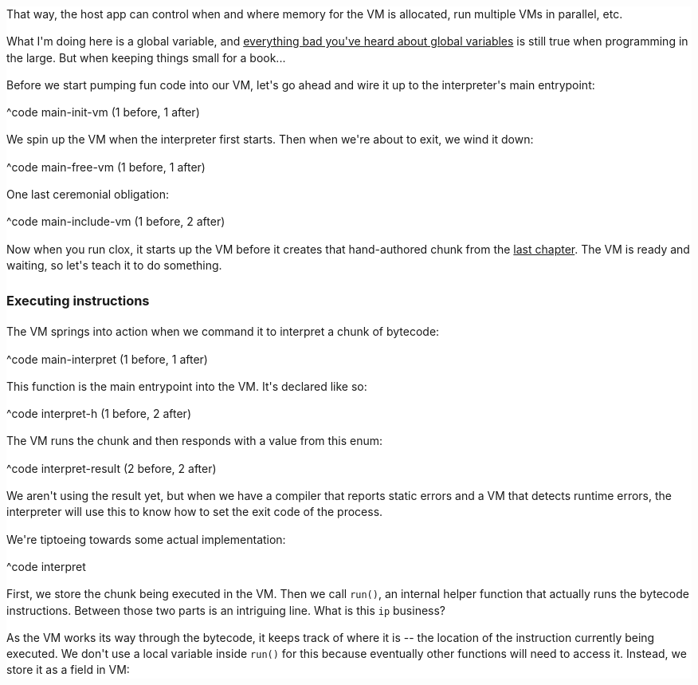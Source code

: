 That way, the host app can control when and where memory for the VM is
allocated, run multiple VMs in parallel, etc.

What I'm doing here is a global variable, and [everything bad you've heard about
global variables][global] is still true when programming in the large. But when
keeping things small for a book...

[global]: http://gameprogrammingpatterns.com/singleton.html

</aside>

Before we start pumping fun code into our VM, let's go ahead and wire it up to
the interpreter's main entrypoint:

^code main-init-vm (1 before, 1 after)

We spin up the VM when the interpreter first starts. Then when we're about to
exit, we wind it down:

^code main-free-vm (1 before, 1 after)

One last ceremonial obligation:

^code main-include-vm (1 before, 2 after)

Now when you run clox, it starts up the VM before it creates that hand-authored
chunk from the [last chapter][]. The VM is ready and waiting, so let's teach it
to do something.

[last chapter]: chunks-of-bytecode.html#disassembling-chunks

### Executing instructions

The VM springs into action when we command it to interpret a chunk of bytecode:

^code main-interpret (1 before, 1 after)

This function is the main entrypoint into the VM. It's declared like so:

^code interpret-h (1 before, 2 after)

The VM runs the chunk and then responds with a value from this enum:

^code interpret-result (2 before, 2 after)

We aren't using the result yet, but when we have a compiler that reports static
errors and a VM that detects runtime errors, the interpreter will use this to
know how to set the exit code of the process.

We're tiptoeing towards some actual implementation:

^code interpret

First, we store the chunk being executed in the VM. Then we call `run()`, an
internal helper function that actually runs the bytecode instructions. Between
those two parts is an intriguing line. What is this `ip` business?

As the VM works its way through the bytecode, it keeps track of where it is --
the location of the instruction currently being executed. We don't use a <span
name="local">local</span> variable inside `run()` for this because eventually
other functions will need to access it. Instead, we store it as a field in VM:

<aside name="local">


[ip]: https://en.wikipedia.org/wiki/Program_counter
[heap]: https://en.wikipedia.org/wiki/Heap_(data_structure)
[heap mem]: https://en.wikipedia.org/wiki/Memory_management#HEAP
[pratt]: compiling-expressions.html
[jit]: https://en.wikipedia.org/wiki/Just-in-time_compilation
[register allocation]: https://en.wikipedia.org/wiki/Register_allocation
[window]: https://en.wikipedia.org/wiki/Register_window
[variables]: global-variables.html
[lua]: https://www.lua.org/doc/jucs05.pdf